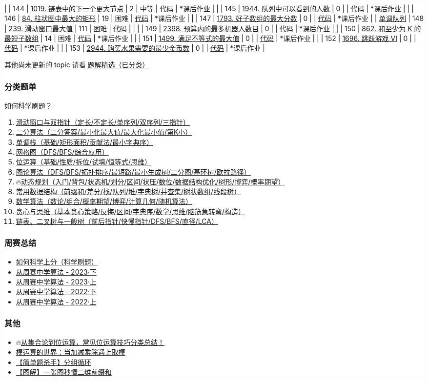 |                                                              | 144  | [1019.   链表中的下一个更大节点](https://leetcode.cn/problems/next-greater-node-in-linked-list/) | 2        | 中等 | [代码](https://leetcode.cn/problems/next-greater-node-in-linked-list/solution/tu-jie-dan-diao-zhan-liang-chong-fang-fa-v9ab/) | *课后作业                  |
|                                                              | 145  | [1944.   队列中可以看到的人数](https://leetcode.cn/problems/number-of-visible-people-in-a-queue/) | 0        |      | [代码](https://leetcode.cn/problems/number-of-visible-people-in-a-queue/solution/dan-diao-zhan-de-ben-zhi-ji-shi-qu-diao-8tp3s/) | *课后作业                  |
|                                                              | 146  | [84.   柱状图中最大的矩形](https://leetcode.cn/problems/largest-rectangle-in-histogram/) | 19       | 困难 | [代码](https://leetcode.cn/problems/largest-rectangle-in-histogram/solution/dan-diao-zhan-fu-ti-dan-pythonjavacgojsr-89s7/) | *课后作业                  |
|                                                              | 147  | [1793.   好子数组的最大分数](https://leetcode.cn/problems/maximum-score-of-a-good-subarray/) | 0        |      | [代码](https://leetcode.cn/problems/maximum-score-of-a-good-subarray/solution/liang-chong-fang-fa-dan-diao-zhan-shuang-24zl/) | *课后作业                  |
| [单调队列](https://www.bilibili.com/video/BV1bM411X72E/)     | 148  | [239. 滑动窗口最大值](https://leetcode.cn/problems/sliding-window-maximum/) | 111      | 困难 | [代码](https://leetcode.cn/problems/sliding-window-maximum/solution/shi-pin-yi-ge-shi-pin-miao-dong-dan-diao-ezj6/) |                            |
|                                                              | 149  | [2398.   预算内的最多机器人数目](https://leetcode.cn/problems/maximum-number-of-robots-within-budget/) | 0        |      | [代码](https://leetcode.cn/problems/maximum-number-of-robots-within-budget/solution/by-endlesscheng-7ukp/) | *课后作业                  |
|                                                              | 150  | [862.   和至少为 K 的最短子数组](https://leetcode.cn/problems/shortest-subarray-with-sum-at-least-k/) | 14       | 困难 | [代码](https://leetcode.cn/problems/shortest-subarray-with-sum-at-least-k/solution/liang-zhang-tu-miao-dong-dan-diao-dui-li-9fvh/) | *课后作业                  |
|                                                              | 151  | [1499. 满足不等式的最大值](https://leetcode.cn/problems/max-value-of-equation/) | 0        |      | [代码](https://leetcode.cn/problems/max-value-of-equation/solution/on-dan-diao-dui-lie-fu-ti-dan-pythonjava-hhrr/) | *课后作业                  |
|                                                              | 152  | [1696. 跳跃游戏 VI](https://leetcode.cn/problems/jump-game-vi/) | 0        |      | [代码](https://leetcode.cn/problems/jump-game-vi/solution/yi-bu-bu-you-hua-cong-di-gui-dao-di-tui-84qn3/) | *课后作业                  |
|                                                              | 153  | [2944.   购买水果需要的最少金币数](https://leetcode.cn/problems/minimum-number-of-coins-for-fruits/) | 0        |      | [代码](https://leetcode.cn/problems/minimum-number-of-coins-for-fruits/solution/dpcong-on2-dao-onpythonjavacgo-by-endles-nux5/) | *课后作业                  |



其他尚未更新的 topic 请看 [题解精选（已分类）](https://github.com/EndlessCheng/codeforces-go/blob/master/leetcode/SOLUTIONS.md)

### 分类题单

[如何科学刷题？](https://leetcode.cn/circle/discuss/RvFUtj/)

1. [滑动窗口与双指针（定长/不定长/单序列/双序列/三指针）](https://leetcode.cn/circle/discuss/0viNMK/)
2. [二分算法（二分答案/最小化最大值/最大化最小值/第K小）](https://leetcode.cn/circle/discuss/SqopEo/)
3. [单调栈（基础/矩形面积/贡献法/最小字典序）](https://leetcode.cn/circle/discuss/9oZFK9/)
4. [网格图（DFS/BFS/综合应用）](https://leetcode.cn/circle/discuss/YiXPXW/)
5. [位运算（基础/性质/拆位/试填/恒等式/思维）](https://leetcode.cn/circle/discuss/dHn9Vk/)
6. [图论算法（DFS/BFS/拓扑排序/最短路/最小生成树/二分图/基环树/欧拉路径）](https://leetcode.cn/circle/discuss/01LUak/)
7. 🔥[动态规划（入门/背包/状态机/划分/区间/状压/数位/数据结构优化/树形/博弈/概率期望）](https://leetcode.cn/circle/discuss/tXLS3i/)
8. [常用数据结构（前缀和/差分/栈/队列/堆/字典树/并查集/树状数组/线段树）](https://leetcode.cn/circle/discuss/mOr1u6/)
9. [数学算法（数论/组合/概率期望/博弈/计算几何/随机算法）](https://leetcode.cn/circle/discuss/IYT3ss/)
10. [贪心与思维（基本贪心策略/反悔/区间/字典序/数学/思维/脑筋急转弯/构造）](https://leetcode.cn/circle/discuss/g6KTKL/)
11. [链表、二叉树与一般树（前后指针/快慢指针/DFS/BFS/直径/LCA）](https://leetcode.cn/circle/discuss/K0n2gO/)

### 周赛总结

- [如何科学上分（科学刷题）](https://www.bilibili.com/read/cv22332590/)
- [从周赛中学算法 - 2023·下](https://leetcode.cn/circle/discuss/lUu0KB/)
- [从周赛中学算法 - 2023·上](https://leetcode.cn/circle/discuss/v2RXSN/)
- [从周赛中学算法 - 2022·下](https://leetcode.cn/circle/discuss/WR1MJP/)
- [从周赛中学算法 - 2022·上](https://leetcode.cn/circle/discuss/G0n5iY/)

### 其他

- 🔥[从集合论到位运算，常见位运算技巧分类总结！](https://leetcode.cn/circle/discuss/CaOJ45/)
- [模运算的世界：当加减乘除遇上取模](https://leetcode.cn/circle/discuss/mDfnkW/)
- [【简单题杀手】分组循环](https://leetcode.cn/problems/longest-even-odd-subarray-with-threshold/solution/jiao-ni-yi-ci-xing-ba-dai-ma-xie-dui-on-zuspx/)
- [【图解】一张图秒懂二维前缀和](https://leetcode.cn/problems/range-sum-query-2d-immutable/solution/tu-jie-yi-zhang-tu-miao-dong-er-wei-qian-84qp/)
